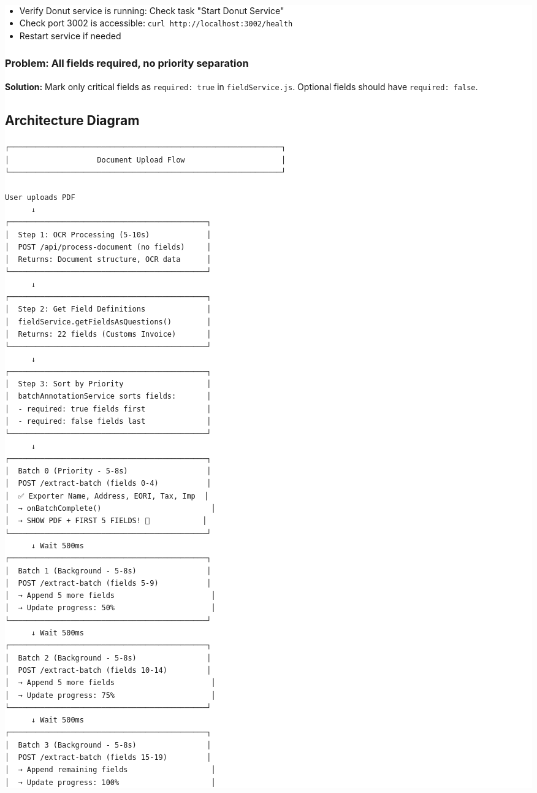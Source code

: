 - Verify Donut service is running: Check task "Start Donut Service"
- Check port 3002 is accessible: `curl http://localhost:3002/health`
- Restart service if needed

### Problem: All fields required, no priority separation

**Solution:** Mark only critical fields as `required: true` in `fieldService.js`. Optional fields should have `required: false`.

## Architecture Diagram

```
┌──────────────────────────────────────────────────────────────┐
│                    Document Upload Flow                      │
└──────────────────────────────────────────────────────────────┘

User uploads PDF
      ↓
┌─────────────────────────────────────────────┐
│  Step 1: OCR Processing (5-10s)             │
│  POST /api/process-document (no fields)     │
│  Returns: Document structure, OCR data      │
└─────────────────────────────────────────────┘
      ↓
┌─────────────────────────────────────────────┐
│  Step 2: Get Field Definitions              │
│  fieldService.getFieldsAsQuestions()        │
│  Returns: 22 fields (Customs Invoice)       │
└─────────────────────────────────────────────┘
      ↓
┌─────────────────────────────────────────────┐
│  Step 3: Sort by Priority                   │
│  batchAnnotationService sorts fields:       │
│  - required: true fields first              │
│  - required: false fields last              │
└─────────────────────────────────────────────┘
      ↓
┌─────────────────────────────────────────────┐
│  Batch 0 (Priority - 5-8s)                  │
│  POST /extract-batch (fields 0-4)           │
│  ✅ Exporter Name, Address, EORI, Tax, Imp  │
│  → onBatchComplete()                         │
│  → SHOW PDF + FIRST 5 FIELDS! 🎉            │
└─────────────────────────────────────────────┘
      ↓ Wait 500ms
┌─────────────────────────────────────────────┐
│  Batch 1 (Background - 5-8s)                │
│  POST /extract-batch (fields 5-9)           │
│  → Append 5 more fields                      │
│  → Update progress: 50%                      │
└─────────────────────────────────────────────┘
      ↓ Wait 500ms
┌─────────────────────────────────────────────┐
│  Batch 2 (Background - 5-8s)                │
│  POST /extract-batch (fields 10-14)         │
│  → Append 5 more fields                      │
│  → Update progress: 75%                      │
└─────────────────────────────────────────────┘
      ↓ Wait 500ms
┌─────────────────────────────────────────────┐
│  Batch 3 (Background - 5-8s)                │
│  POST /extract-batch (fields 15-19)         │
│  → Append remaining fields                   │
│  → Update progress: 100%                     │
```